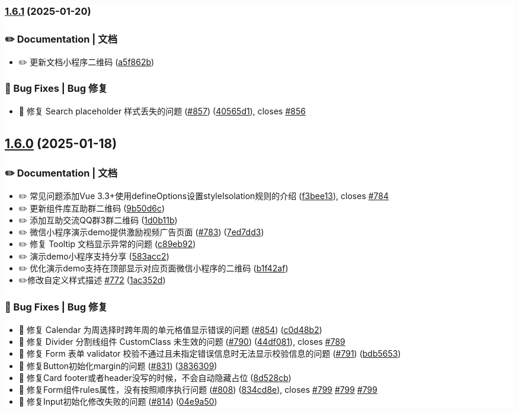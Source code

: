 ### [1.6.1](https://github.com/Moonofweisheng/wot-ui-plus/compare/v1.6.0...v1.6.1) (2025-01-20)


### ✏️ Documentation | 文档

* ✏️  更新文档小程序二维码 ([a5f862b](https://github.com/Moonofweisheng/wot-ui-plus/commit/a5f862bdbea6a84df7ad2e3bef4456baae040ae8))


### 🐛 Bug Fixes | Bug 修复

* 🐛 修复 Search placeholder 样式丢失的问题 ([#857](https://github.com/Moonofweisheng/wot-ui-plus/issues/857)) ([40565d1](https://github.com/Moonofweisheng/wot-ui-plus/commit/40565d19688f6776cdb4ea4b9fc3f6cbaeb4dc66)), closes [#856](https://github.com/Moonofweisheng/wot-ui-plus/issues/856)

## [1.6.0](https://github.com/Moonofweisheng/wot-ui-plus/compare/v1.5.1...v1.6.0) (2025-01-18)


### ✏️ Documentation | 文档

* ✏️  常见问题添加Vue 3.3+使用defineOptions设置styleIsolation规则的介绍 ([f3bee13](https://github.com/Moonofweisheng/wot-ui-plus/commit/f3bee13b46ccbb8856b9051a99ed2b5356dc0d8e)), closes [#784](https://github.com/Moonofweisheng/wot-ui-plus/issues/784)
* ✏️  更新组件库互助群二维码 ([9b50d6c](https://github.com/Moonofweisheng/wot-ui-plus/commit/9b50d6c6922e34c964621cff926565cb9fb723ab))
* ✏️  添加互助交流QQ群3群二维码 ([1d0b11b](https://github.com/Moonofweisheng/wot-ui-plus/commit/1d0b11b25621b7b585fe1e047093d07861c88a30))
* ✏️  微信小程序演示demo提供激励视频广告页面 ([#783](https://github.com/Moonofweisheng/wot-ui-plus/issues/783)) ([7ed7dd3](https://github.com/Moonofweisheng/wot-ui-plus/commit/7ed7dd3495c84f91ed5e77870da7e5845fc28a94))
* ✏️  修复 Tooltip 文档显示异常的问题 ([c89eb92](https://github.com/Moonofweisheng/wot-ui-plus/commit/c89eb927a21e0f4e10d317346c31ab45d322720d))
* ✏️  演示demo小程序支持分享 ([583acc2](https://github.com/Moonofweisheng/wot-ui-plus/commit/583acc2fa942422469abcab5f805a54c72614d69))
* ✏️  优化演示demo支持在顶部显示对应页面微信小程序的二维码 ([b1f42af](https://github.com/Moonofweisheng/wot-ui-plus/commit/b1f42af640a32d8c9119331a19fe0495a908b16c))
* ✏️修改自定义样式描述 [#772](https://github.com/Moonofweisheng/wot-ui-plus/issues/772) ([1ac352d](https://github.com/Moonofweisheng/wot-ui-plus/commit/1ac352da9539e60ac79bd1ec10768e08e4d49ff3))


### 🐛 Bug Fixes | Bug 修复

* 🐛 修复 Calendar 为周选择时跨年周的单元格值显示错误的问题 ([#854](https://github.com/Moonofweisheng/wot-ui-plus/issues/854)) ([c0d48b2](https://github.com/Moonofweisheng/wot-ui-plus/commit/c0d48b25c11af87629e7feedc6cd0cc3a70b37e4))
* 🐛 修复 Divider 分割线组件 CustomClass 未生效的问题 ([#790](https://github.com/Moonofweisheng/wot-ui-plus/issues/790)) ([44df081](https://github.com/Moonofweisheng/wot-ui-plus/commit/44df081dbd80771a9df122be4e3953034194308f)), closes [#789](https://github.com/Moonofweisheng/wot-ui-plus/issues/789)
* 🐛 修复 Form 表单 validator 校验不通过且未指定错误信息时无法显示校验信息的问题 ([#791](https://github.com/Moonofweisheng/wot-ui-plus/issues/791)) ([bdb5653](https://github.com/Moonofweisheng/wot-ui-plus/commit/bdb56537db7fbec59224ebf5aecd3e7a6354424c))
* 🐛 修复Button初始化margin的问题 ([#831](https://github.com/Moonofweisheng/wot-ui-plus/issues/831)) ([3836309](https://github.com/Moonofweisheng/wot-ui-plus/commit/38363097a5fbf4c0c7116abd536f90936d2fa86d))
* 🐛 修复Card footer或者header没写的时候，不会自动隐藏占位 ([8d528cb](https://github.com/Moonofweisheng/wot-ui-plus/commit/8d528cb9c06c48456016e0a4cce1cf0699b7311b))
* 🐛 修复Form组件rules属性，没有按照顺序执行问题 ([#808](https://github.com/Moonofweisheng/wot-ui-plus/issues/808)) ([834cd8e](https://github.com/Moonofweisheng/wot-ui-plus/commit/834cd8e3f08919800189c1d2710267d4aa99a8d5)), closes [#799](https://github.com/Moonofweisheng/wot-ui-plus/issues/799) [#799](https://github.com/Moonofweisheng/wot-ui-plus/issues/799) [#799](https://github.com/Moonofweisheng/wot-ui-plus/issues/799)
* 🐛 修复Input初始化修改失败的问题 ([#814](https://github.com/Moonofweisheng/wot-ui-plus/issues/814)) ([04e9a50](https://github.com/Moonofweisheng/wot-ui-plus/commit/04e9a50ede30337c35e9f28b7f7985f3e717a91f))
